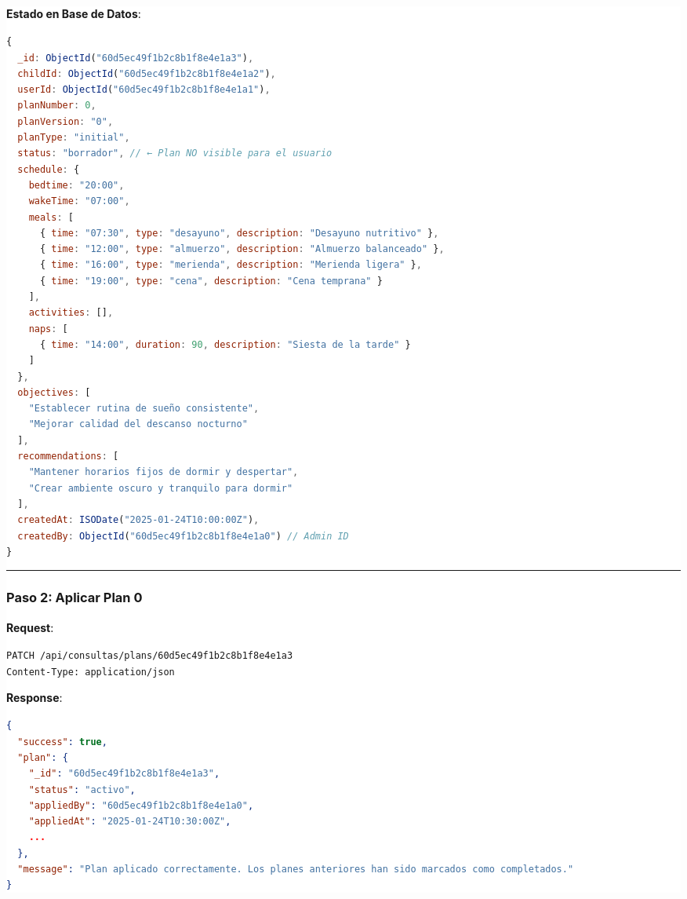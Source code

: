 **Estado en Base de Datos**:
```javascript
{
  _id: ObjectId("60d5ec49f1b2c8b1f8e4e1a3"),
  childId: ObjectId("60d5ec49f1b2c8b1f8e4e1a2"),
  userId: ObjectId("60d5ec49f1b2c8b1f8e4e1a1"),
  planNumber: 0,
  planVersion: "0",
  planType: "initial",
  status: "borrador", // ← Plan NO visible para el usuario
  schedule: {
    bedtime: "20:00",
    wakeTime: "07:00",
    meals: [
      { time: "07:30", type: "desayuno", description: "Desayuno nutritivo" },
      { time: "12:00", type: "almuerzo", description: "Almuerzo balanceado" },
      { time: "16:00", type: "merienda", description: "Merienda ligera" },
      { time: "19:00", type: "cena", description: "Cena temprana" }
    ],
    activities: [],
    naps: [
      { time: "14:00", duration: 90, description: "Siesta de la tarde" }
    ]
  },
  objectives: [
    "Establecer rutina de sueño consistente",
    "Mejorar calidad del descanso nocturno"
  ],
  recommendations: [
    "Mantener horarios fijos de dormir y despertar",
    "Crear ambiente oscuro y tranquilo para dormir"
  ],
  createdAt: ISODate("2025-01-24T10:00:00Z"),
  createdBy: ObjectId("60d5ec49f1b2c8b1f8e4e1a0") // Admin ID
}
```

---

### Paso 2: Aplicar Plan 0

**Request**:
```http
PATCH /api/consultas/plans/60d5ec49f1b2c8b1f8e4e1a3
Content-Type: application/json
```

**Response**:
```json
{
  "success": true,
  "plan": {
    "_id": "60d5ec49f1b2c8b1f8e4e1a3",
    "status": "activo",
    "appliedBy": "60d5ec49f1b2c8b1f8e4e1a0",
    "appliedAt": "2025-01-24T10:30:00Z",
    ...
  },
  "message": "Plan aplicado correctamente. Los planes anteriores han sido marcados como completados."
}
```
